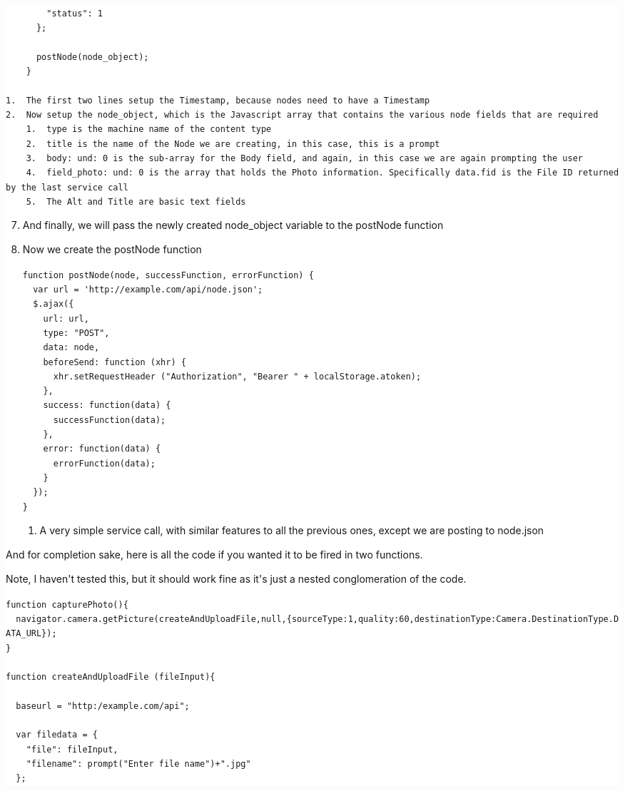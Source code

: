             "status": 1
          };

          postNode(node_object);
        }

    1.  The first two lines setup the Timestamp, because nodes need to have a Timestamp
    2.  Now setup the node_object, which is the Javascript array that contains the various node fields that are required
        1.  type is the machine name of the content type
        2.  title is the name of the Node we are creating, in this case, this is a prompt
        3.  body: und: 0 is the sub-array for the Body field, and again, in this case we are again prompting the user
        4.  field_photo: und: 0 is the array that holds the Photo information. Specifically data.fid is the File ID returned by the last service call
        5.  The Alt and Title are basic text fields
7.  And finally, we will pass the newly created node_object variable to the postNode function
8.  Now we create the postNode function

        function postNode(node, successFunction, errorFunction) {
          var url = 'http://example.com/api/node.json';
          $.ajax({
            url: url,
            type: "POST",
            data: node,
            beforeSend: function (xhr) {
              xhr.setRequestHeader ("Authorization", "Bearer " + localStorage.atoken);
            },
            success: function(data) {
              successFunction(data);
            },
            error: function(data) {
              errorFunction(data);
            }
          });
        }

    1.  A very simple service call, with similar features to all the previous ones, except we are posting to node.json

And for completion sake, here is all the code if you wanted it to be fired in two functions.

Note, I haven't tested this, but it should work fine as it's just a nested conglomeration of the code.

    function capturePhoto(){
      navigator.camera.getPicture(createAndUploadFile,null,{sourceType:1,quality:60,destinationType:Camera.DestinationType.DATA_URL});
    }

    function createAndUploadFile (fileInput){

      baseurl = "http:/example.com/api";

      var filedata = {
        "file": fileInput,
        "filename": prompt("Enter file name")+".jpg"
      };
